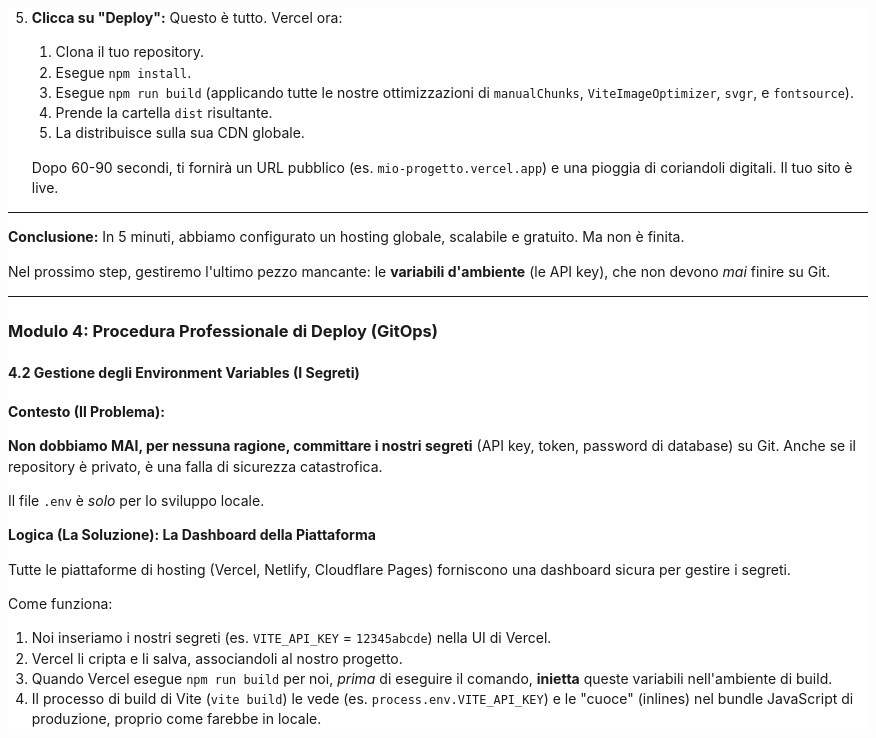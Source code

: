 5.  **Clicca su "Deploy":**
    Questo è tutto. Vercel ora:
    1.  Clona il tuo repository.
    2.  Esegue `npm install`.
    3.  Esegue `npm run build` (applicando tutte le nostre ottimizzazioni di `manualChunks`, `ViteImageOptimizer`, `svgr`, e `fontsource`).
    4.  Prende la cartella `dist` risultante.
    5.  La distribuisce sulla sua CDN globale.

    Dopo 60-90 secondi, ti fornirà un URL pubblico (es. `mio-progetto.vercel.app`) e una pioggia di coriandoli digitali. Il tuo sito è live.

---
**Conclusione:**
In 5 minuti, abbiamo configurato un hosting globale, scalabile e gratuito. Ma non è finita.

Nel prossimo step, gestiremo l'ultimo pezzo mancante: le **variabili d'ambiente** (le API key), che non devono *mai* finire su Git.






























---

### Modulo 4: Procedura Professionale di Deploy (GitOps)

#### 4.2 Gestione degli Environment Variables (I Segreti)

**Contesto (Il Problema):**

**Non dobbiamo MAI, per nessuna ragione, committare i nostri segreti** (API key, token, password di database) su Git. Anche se il repository è privato, è una falla di sicurezza catastrofica.

Il file `.env` è *solo* per lo sviluppo locale.

**Logica (La Soluzione): La Dashboard della Piattaforma**

Tutte le piattaforme di hosting (Vercel, Netlify, Cloudflare Pages) forniscono una dashboard sicura per gestire i segreti.

Come funziona:
1.  Noi inseriamo i nostri segreti (es. `VITE_API_KEY` = `12345abcde`) nella UI di Vercel.
2.  Vercel li cripta e li salva, associandoli al nostro progetto.
3.  Quando Vercel esegue `npm run build` per noi, *prima* di eseguire il comando, **inietta** queste variabili nell'ambiente di build.
4.  Il processo di build di Vite (`vite build`) le vede (es. `process.env.VITE_API_KEY`) e le "cuoce" (inlines) nel bundle JavaScript di produzione, proprio come farebbe in locale.
